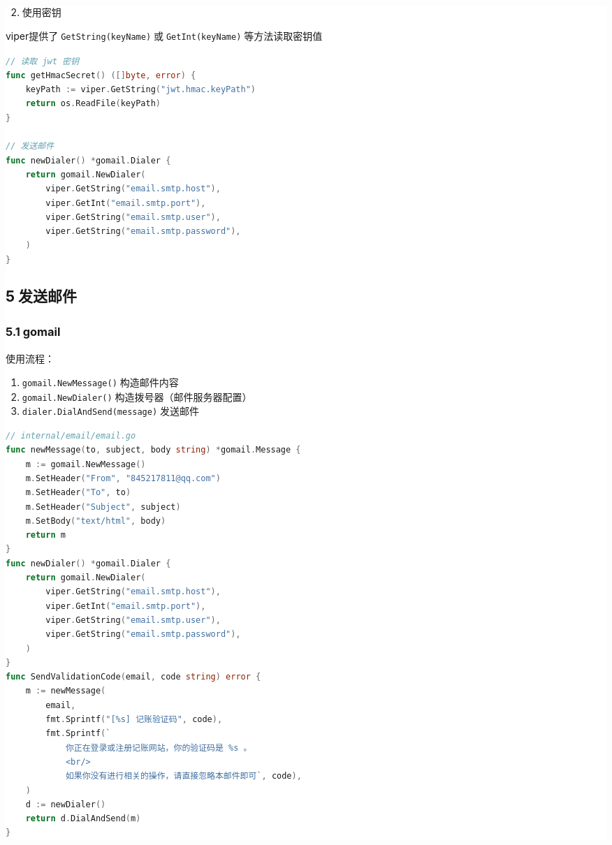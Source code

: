2. 使用密钥

viper提供了 `GetString(keyName)` 或 `GetInt(keyName)` 等方法读取密钥值

```go
// 读取 jwt 密钥
func getHmacSecret() ([]byte, error) {
	keyPath := viper.GetString("jwt.hmac.keyPath")
	return os.ReadFile(keyPath)
}

// 发送邮件
func newDialer() *gomail.Dialer {
	return gomail.NewDialer(
		viper.GetString("email.smtp.host"),
		viper.GetInt("email.smtp.port"),
		viper.GetString("email.smtp.user"),
		viper.GetString("email.smtp.password"),
	)
} 
```

## 5 发送邮件

### 5.1 gomail

使用流程：

1. `gomail.NewMessage()` 构造邮件内容
2. `gomail.NewDialer()` 构造拨号器（邮件服务器配置）
3. `dialer.DialAndSend(message)` 发送邮件

```go
// internal/email/email.go
func newMessage(to, subject, body string) *gomail.Message {
	m := gomail.NewMessage()
	m.SetHeader("From", "845217811@qq.com")
	m.SetHeader("To", to)
	m.SetHeader("Subject", subject)
	m.SetBody("text/html", body)
	return m
}
func newDialer() *gomail.Dialer {
	return gomail.NewDialer(
		viper.GetString("email.smtp.host"),
		viper.GetInt("email.smtp.port"),
		viper.GetString("email.smtp.user"),
		viper.GetString("email.smtp.password"),
	)
}
func SendValidationCode(email, code string) error {
	m := newMessage(
		email,
		fmt.Sprintf("[%s] 记账验证码", code),
		fmt.Sprintf(`
			你正在登录或注册记账网站，你的验证码是 %s 。
			<br/>
			如果你没有进行相关的操作，请直接忽略本邮件即可`, code),
	)
	d := newDialer()
	return d.DialAndSend(m)
}
```

